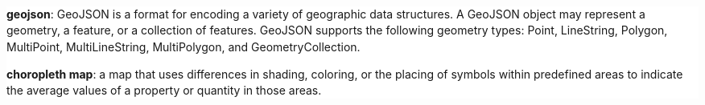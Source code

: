 __geojson__: GeoJSON is a format for encoding a variety of geographic data structures. A GeoJSON object may represent a geometry, a feature, or a collection of features. GeoJSON supports the following geometry types: Point, LineString, Polygon, MultiPoint, MultiLineString, MultiPolygon, and GeometryCollection.

__choropleth map__: a map that uses differences in shading, coloring, or the placing of symbols within predefined areas to indicate the average values of a property or quantity in those areas.

